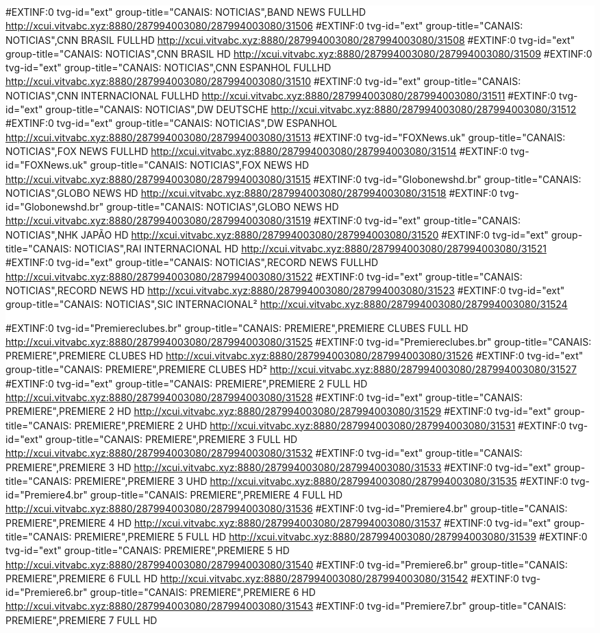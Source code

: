 #EXTINF:0 tvg-id="ext" group-title="CANAIS: NOTICIAS",BAND NEWS FULLHD
http://xcui.vitvabc.xyz:8880/287994003080/287994003080/31506
#EXTINF:0 tvg-id="ext" group-title="CANAIS: NOTICIAS",CNN BRASIL FULLHD
http://xcui.vitvabc.xyz:8880/287994003080/287994003080/31508
#EXTINF:0 tvg-id="ext" group-title="CANAIS: NOTICIAS",CNN BRASIL HD
http://xcui.vitvabc.xyz:8880/287994003080/287994003080/31509
#EXTINF:0 tvg-id="ext" group-title="CANAIS: NOTICIAS",CNN ESPANHOL FULLHD
http://xcui.vitvabc.xyz:8880/287994003080/287994003080/31510
#EXTINF:0 tvg-id="ext" group-title="CANAIS: NOTICIAS",CNN INTERNACIONAL FULLHD
http://xcui.vitvabc.xyz:8880/287994003080/287994003080/31511
#EXTINF:0 tvg-id="ext" group-title="CANAIS: NOTICIAS",DW DEUTSCHE
http://xcui.vitvabc.xyz:8880/287994003080/287994003080/31512
#EXTINF:0 tvg-id="ext" group-title="CANAIS: NOTICIAS",DW ESPANHOL
http://xcui.vitvabc.xyz:8880/287994003080/287994003080/31513
#EXTINF:0 tvg-id="FOXNews.uk" group-title="CANAIS: NOTICIAS",FOX NEWS FULLHD
http://xcui.vitvabc.xyz:8880/287994003080/287994003080/31514
#EXTINF:0 tvg-id="FOXNews.uk" group-title="CANAIS: NOTICIAS",FOX NEWS HD
http://xcui.vitvabc.xyz:8880/287994003080/287994003080/31515
#EXTINF:0 tvg-id="Globonewshd.br" group-title="CANAIS: NOTICIAS",GLOBO NEWS HD
http://xcui.vitvabc.xyz:8880/287994003080/287994003080/31518
#EXTINF:0 tvg-id="Globonewshd.br" group-title="CANAIS: NOTICIAS",GLOBO NEWS HD
http://xcui.vitvabc.xyz:8880/287994003080/287994003080/31519
#EXTINF:0 tvg-id="ext" group-title="CANAIS: NOTICIAS",NHK JAPÃO  HD
http://xcui.vitvabc.xyz:8880/287994003080/287994003080/31520
#EXTINF:0 tvg-id="ext" group-title="CANAIS: NOTICIAS",RAI INTERNACIONAL HD
http://xcui.vitvabc.xyz:8880/287994003080/287994003080/31521
#EXTINF:0 tvg-id="ext" group-title="CANAIS: NOTICIAS",RECORD NEWS FULLHD
http://xcui.vitvabc.xyz:8880/287994003080/287994003080/31522
#EXTINF:0 tvg-id="ext" group-title="CANAIS: NOTICIAS",RECORD NEWS HD
http://xcui.vitvabc.xyz:8880/287994003080/287994003080/31523
#EXTINF:0 tvg-id="ext" group-title="CANAIS: NOTICIAS",SIC INTERNACIONAL²
http://xcui.vitvabc.xyz:8880/287994003080/287994003080/31524

#EXTINF:0 tvg-id="Premiereclubes.br" group-title="CANAIS: PREMIERE",PREMIERE CLUBES FULL HD
http://xcui.vitvabc.xyz:8880/287994003080/287994003080/31525
#EXTINF:0 tvg-id="Premiereclubes.br" group-title="CANAIS: PREMIERE",PREMIERE CLUBES HD
http://xcui.vitvabc.xyz:8880/287994003080/287994003080/31526
#EXTINF:0 tvg-id="ext" group-title="CANAIS: PREMIERE",PREMIERE CLUBES HD²
http://xcui.vitvabc.xyz:8880/287994003080/287994003080/31527
#EXTINF:0 tvg-id="ext" group-title="CANAIS: PREMIERE",PREMIERE 2 FULL HD
http://xcui.vitvabc.xyz:8880/287994003080/287994003080/31528
#EXTINF:0 tvg-id="ext" group-title="CANAIS: PREMIERE",PREMIERE 2 HD
http://xcui.vitvabc.xyz:8880/287994003080/287994003080/31529
#EXTINF:0 tvg-id="ext" group-title="CANAIS: PREMIERE",PREMIERE 2 UHD
http://xcui.vitvabc.xyz:8880/287994003080/287994003080/31531
#EXTINF:0 tvg-id="ext" group-title="CANAIS: PREMIERE",PREMIERE 3 FULL HD
http://xcui.vitvabc.xyz:8880/287994003080/287994003080/31532
#EXTINF:0 tvg-id="ext" group-title="CANAIS: PREMIERE",PREMIERE 3 HD
http://xcui.vitvabc.xyz:8880/287994003080/287994003080/31533
#EXTINF:0 tvg-id="ext" group-title="CANAIS: PREMIERE",PREMIERE 3 UHD
http://xcui.vitvabc.xyz:8880/287994003080/287994003080/31535
#EXTINF:0 tvg-id="Premiere4.br" group-title="CANAIS: PREMIERE",PREMIERE 4 FULL HD
http://xcui.vitvabc.xyz:8880/287994003080/287994003080/31536
#EXTINF:0 tvg-id="Premiere4.br" group-title="CANAIS: PREMIERE",PREMIERE 4 HD
http://xcui.vitvabc.xyz:8880/287994003080/287994003080/31537
#EXTINF:0 tvg-id="ext" group-title="CANAIS: PREMIERE",PREMIERE 5 FULL HD
http://xcui.vitvabc.xyz:8880/287994003080/287994003080/31539
#EXTINF:0 tvg-id="ext" group-title="CANAIS: PREMIERE",PREMIERE 5 HD
http://xcui.vitvabc.xyz:8880/287994003080/287994003080/31540
#EXTINF:0 tvg-id="Premiere6.br" group-title="CANAIS: PREMIERE",PREMIERE 6 FULL HD
http://xcui.vitvabc.xyz:8880/287994003080/287994003080/31542
#EXTINF:0 tvg-id="Premiere6.br" group-title="CANAIS: PREMIERE",PREMIERE 6 HD
http://xcui.vitvabc.xyz:8880/287994003080/287994003080/31543
#EXTINF:0 tvg-id="Premiere7.br" group-title="CANAIS: PREMIERE",PREMIERE 7 FULL HD